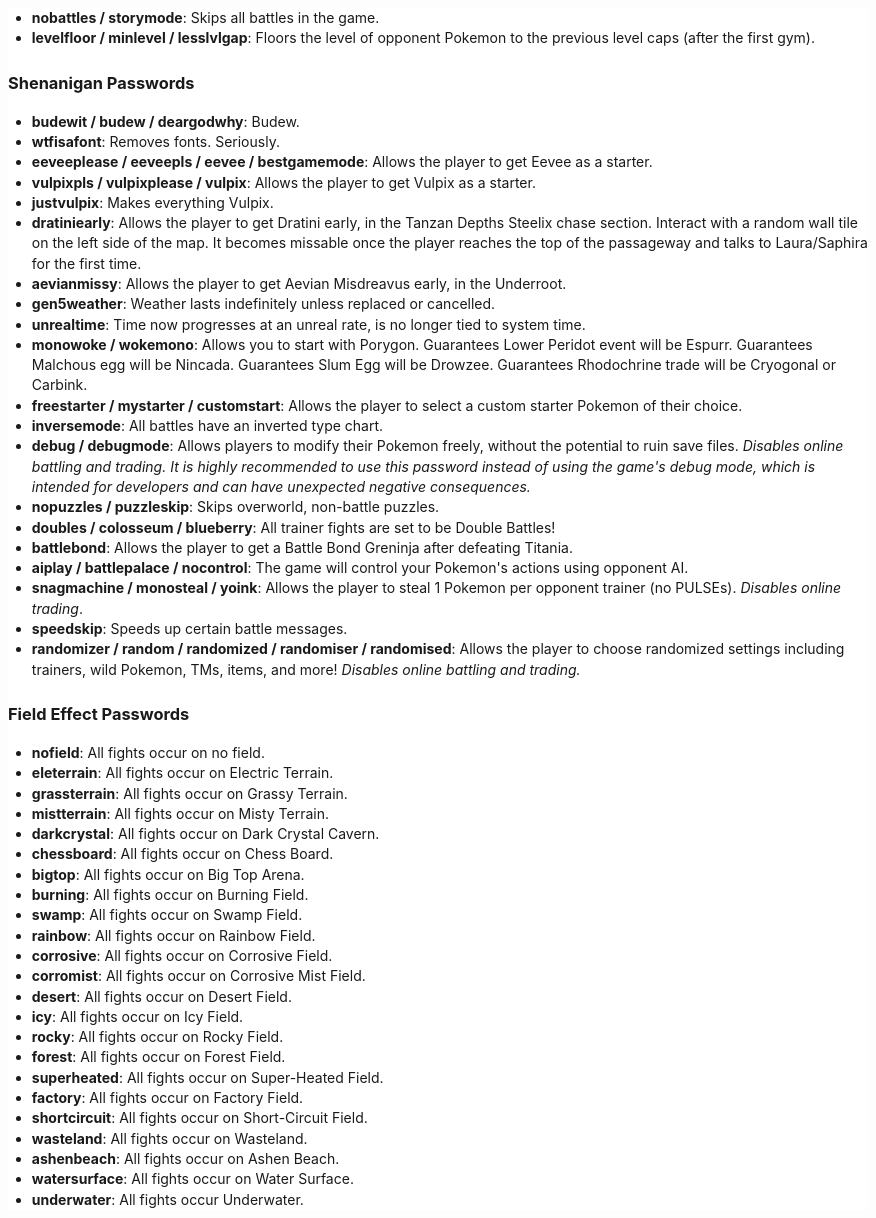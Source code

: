 - **nobattles / storymode**: Skips all battles in the game.
- **levelfloor / minlevel / lesslvlgap**: Floors the level of opponent Pokemon to the previous level caps (after the first gym).

### Shenanigan Passwords

- **budewit / budew / deargodwhy**: Budew.
- **wtfisafont**: Removes fonts. Seriously.
- **eeveeplease / eeveepls / eevee / bestgamemode**: Allows the player to get Eevee as a starter.
- **vulpixpls / vulpixplease / vulpix**: Allows the player to get Vulpix as a starter.
- **justvulpix**: Makes everything Vulpix.
- **dratiniearly**: Allows the player to get Dratini early, in the Tanzan Depths Steelix chase section. Interact with a random wall tile on the left side of the map. It becomes missable once the player reaches the top of the passageway and talks to Laura/Saphira for the first time.
- **aevianmissy**: Allows the player to get Aevian Misdreavus early, in the Underroot.
- **gen5weather**: Weather lasts indefinitely unless replaced or cancelled.
- **unrealtime**: Time now progresses at an unreal rate, is no longer tied to system time.
- **monowoke / wokemono**: Allows you to start with Porygon. Guarantees Lower Peridot event will be Espurr. Guarantees Malchous egg will be Nincada. Guarantees Slum Egg will be Drowzee. Guarantees Rhodochrine trade will be Cryogonal or Carbink.
- **freestarter / mystarter / customstart**: Allows the player to select a custom starter Pokemon of their choice.
- **inversemode**: All battles have an inverted type chart.
- **debug / debugmode**: Allows players to modify their Pokemon freely, without the potential to ruin save files. *Disables online battling and trading. It is highly recommended to use this password instead of using the game's debug mode, which is intended for developers and can have unexpected negative consequences.*
- **nopuzzles / puzzleskip**: Skips overworld, non-battle puzzles.
- **doubles / colosseum / blueberry**: All trainer fights are set to be Double Battles!
- **battlebond**: Allows the player to get a Battle Bond Greninja after defeating Titania. 
- **aiplay / battlepalace / nocontrol**: The game will control your Pokemon's actions using opponent AI.
- **snagmachine / monosteal / yoink**: Allows the player to steal 1 Pokemon per opponent trainer (no PULSEs). *Disables online trading*.
- **speedskip**: Speeds up certain battle messages.
- **randomizer / random / randomized / randomiser / randomised**: Allows the player to choose randomized settings including trainers, wild Pokemon, TMs, items, and more! *Disables online battling and trading.*

### Field Effect Passwords

- **nofield**: All fights occur on no field.
- **eleterrain**: All fights occur on Electric Terrain.
- **grassterrain**: All fights occur on Grassy Terrain.
- **mistterrain**: All fights occur on Misty Terrain.
- **darkcrystal**: All fights occur on Dark Crystal Cavern.
- **chessboard**: All fights occur on Chess Board.
- **bigtop**: All fights occur on Big Top Arena.
- **burning**: All fights occur on Burning Field.
- **swamp**: All fights occur on Swamp Field.
- **rainbow**: All fights occur on Rainbow Field.
- **corrosive**: All fights occur on Corrosive Field.
- **corromist**: All fights occur on Corrosive Mist Field.
- **desert**: All fights occur on Desert Field.
- **icy**: All fights occur on Icy Field.
- **rocky**: All fights occur on Rocky Field.
- **forest**: All fights occur on Forest Field.
- **superheated**: All fights occur on Super-Heated Field.
- **factory**: All fights occur on Factory Field.
- **shortcircuit**: All fights occur on Short-Circuit Field.
- **wasteland**: All fights occur on Wasteland.
- **ashenbeach**: All fights occur on Ashen Beach.
- **watersurface**: All fights occur on Water Surface.
- **underwater**: All fights occur Underwater.